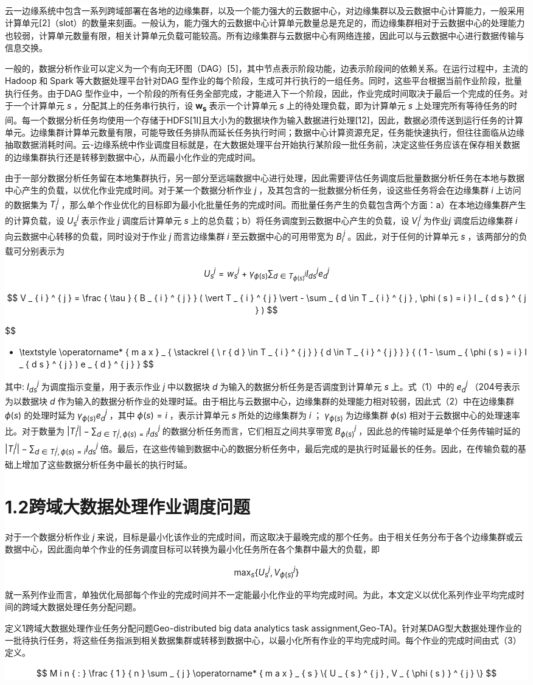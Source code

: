 云一边缘系统中包含一系列跨域部署在各地的边缘集群，以及一个能力强大的云数据中心，对边缘集群以及云数据中心计算能力，一般采用计算单元[2]（slot）的数量来刻画。一般认为，能力强大的云数据中心计算单元数量总是充足的，而边缘集群相对于云数据中心的处理能力也较弱，计算单元数量有限，相关计算单元负载可能较高。所有边缘集群与云数据中心有网络连接，因此可以与云数据中心进行数据传输与信息交换。

一般的，数据分析作业可以定义为一个有向无环图（DAG）[5]，其中节点表示阶段功能，边表示阶段间的依赖关系。在运行过程中，主流的Hadoop 和 Spark 等大数据处理平台针对DAG 型作业的每个阶段，生成可并行执行的一组任务。同时，这些平台根据当前作业阶段，批量执行任务。由于DAG 型作业中，一个阶段的所有任务全部完成，才能进入下一个阶段，因此，作业完成时间取决于最后一个完成的任务。对于一个计算单元 $s$ ，分配其上的任务串行执行，设 $\boldsymbol { w _ { s } }$ 表示一个计算单元 $s$ 上的待处理负载，即为计算单元 $s$ 上处理完所有等待任务的时间。每一个数据分析任务均使用一个存储于HDFS[1I]且大小为的数据块作为输入数据进行处理[12]，因此，数据必须传送到运行任务的计算单元。边缘集群计算单元数量有限，可能导致任务排队而延长任务执行时间；数据中心计算资源充足，任务能快速执行，但往往面临从边缘抽取数据消耗时间。云-边缘系统中作业调度目标就是，在大数据处理平台开始执行某阶段一批任务前，决定这些任务应该在保存相关数据的边缘集群执行还是转移到数据中心，从而最小化作业的完成时间。

由于一部分数据分析任务留在本地集群执行，另一部分至远端数据中心进行处理，因此需要评估任务调度后批量数据分析任务在本地与数据中心产生的负载，以优化作业完成时间。对于某一个数据分析作业 $j$ ，及其包含的一批数据分析任务，设这些任务将会在边缘集群 $i$ 上访问的数据集为 $T _ { i } ^ { j }$ ，那么单个作业优化的目标即为最小化批量任务的完成时间。而批量任务产生的负载包含两个方面：a）在本地边缘集群产生的计算负载，设 $U _ { s } ^ { j }$ 表示作业 $j$ 调度后计算单元 $s$ 上的总负载；b）将任务调度到云数据中心产生的负载，设 $V _ { i } ^ { j }$ 为作业$j$ 调度后边缘集群 $i$ 向云数据中心转移的负载，同时设对于作业 $j$ 而言边缘集群 $i$ 至云数据中心的可用带宽为 $B _ { i } ^ { j }$ 。因此，对于任何的计算单元 $s$ ，该两部分的负载可分别表示为

$$
U _ { s } ^ { j } = w _ { s } ^ { j } + \gamma _ { \phi ( s ) } \sum _ { d \in T _ { \phi ( s ) } ^ { j } } I _ { d s } ^ { j } e _ { d } ^ { j }
$$

$$
V _ { i } ^ { j } = \frac { \tau } { B _ { i } ^ { j } } ( \vert T _ { i } ^ { j } \vert - \sum _ { d \in T _ { i } ^ { j } , \phi ( s ) = i } I _ { d s } ^ { j } )
$$

$$
+ \textstyle \operatorname* { m a x } _ { \stackrel { \ r { d } \in T _ { i } ^ { j } } { d \in T _ { i } ^ { j } } } \{ ( 1 - \sum _ { \phi ( s ) = i } I _ { d s } ^ { j } ) e _ { d } ^ { j } \}
$$

其中: $I _ { d s } ^ { j }$ 为调度指示变量，用于表示作业 $j$ 中以数据块 $d$ 为输入的数据分析任务是否调度到计算单元 $s$ 上。式（1）中的 $e _ { d } ^ { j }$ （204号表示为以数据块 $d$ 作为输入的数据分析作业的处理时延。由于相比与云数据中心，边缘集群的处理能力相对较弱，因此式（2）中在边缘集群 $\phi ( s )$ 的处理时延为 $\gamma _ { \phi ( s ) } e _ { d } ^ { j }$ ，其中 $\phi ( s ) = i$ ，表示计算单元 $s$ 所处的边缘集群为 $i$ ； $\gamma _ { \phi ( s ) }$ 为边缘集群 $\phi ( s )$ 相对于云数据中心的处理速率比。对于数量为 $\textstyle | T _ { i } ^ { j } | { - } \sum _ { d \in T _ { i } ^ { j } , \phi ( s ) = i } I _ { d s } ^ { j }$ 的数据分析任务而言，它们相互之间共享带宽 $B _ { \phi ( s ) } ^ { j }$ ，因此总的传输时延是单个任务传输时延的 $\textstyle | T _ { i } ^ { j } | { - } \sum _ { d \in T _ { i } ^ { j } , \phi ( s ) = i } I _ { d s } ^ { j }$ 倍。最后，在这些传输到数据中心的数据分析任务中，最后完成的是执行时延最长的任务。因此，在传输负载的基础上增加了这些数据分析任务中最长的执行时延。

# 1.2跨域大数据处理作业调度问题

对于一个数据分析作业 $j$ 来说，目标是最小化该作业的完成时间，而这取决于最晚完成的那个任务。由于相关任务分布于各个边缘集群或云数据中心，因此面向单个作业的任务调度目标可以转换为最小化任务所在各个集群中最大的负载，即

$$
\operatorname* { m a x } _ { s } \{ U _ { s } ^ { j } , V _ { \phi ( s ) } ^ { j } \}
$$

就一系列作业而言，单独优化局部每个作业的完成时间并不一定能最小化作业的平均完成时间。为此，本文定义以优化系列作业平均完成时间的跨域大数据处理任务分配问题。

定义1跨域大数据处理作业任务分配问题Geo-distributed big data analytics task assignment,Geo-TA)。针对某DAG型大数据处理作业的一批待执行任务，将这些任务指派到相关数据集群或转移到数据中心，以最小化所有作业的平均完成时间。每个作业的完成时间由式（3）定义。

$$
M i n { : } \frac { 1 } { n } \sum _ { j } \operatorname* { m a x } _ { s } \{ U _ { s } ^ { j } , V _ { \phi ( s ) } ^ { j } \}
$$
